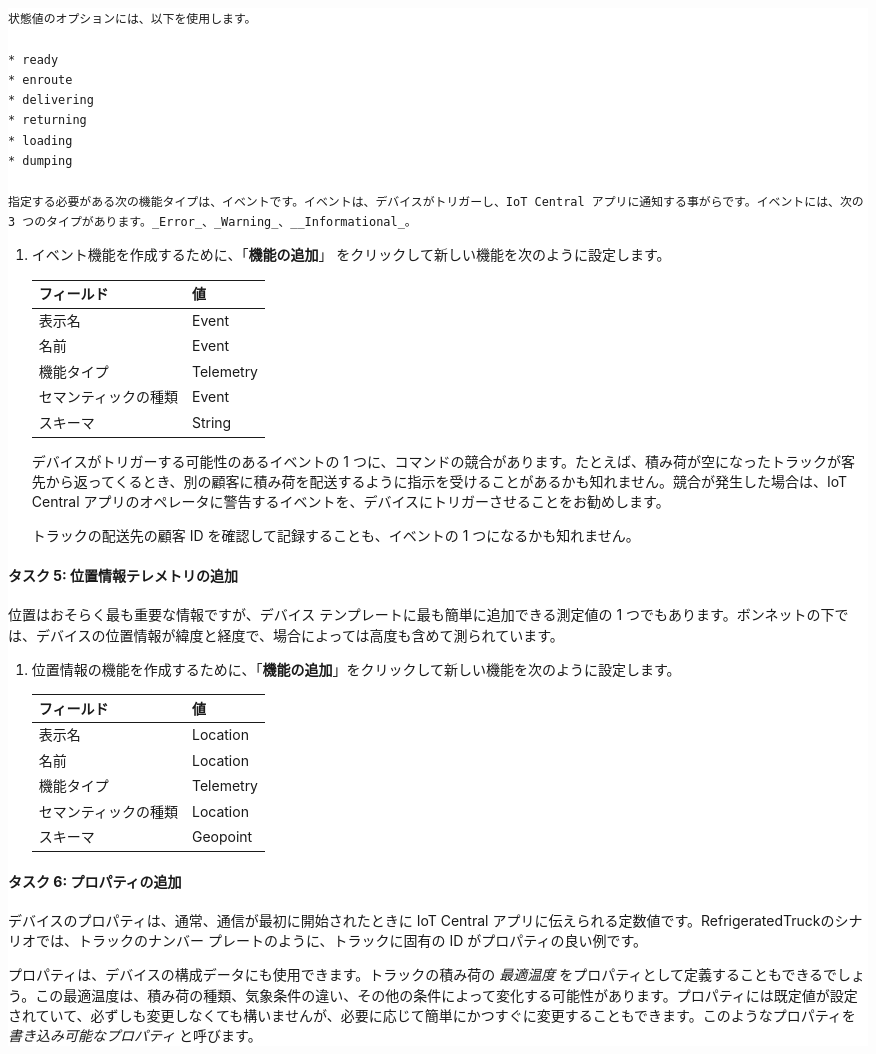     状態値のオプションには、以下を使用します。

    * ready
    * enroute
    * delivering
    * returning
    * loading
    * dumping

    指定する必要がある次の機能タイプは、イベントです。イベントは、デバイスがトリガーし、IoT Central アプリに通知する事がらです。イベントには、次の 3 つのタイプがあります。_Error_、_Warning_、__Informational_。

1. イベント機能を作成するために、「**機能の追加**」 をクリックして新しい機能を次のように設定します。

    | フィールド | 値 |
    | --- | --- |
    | 表示名 | Event |
    | 名前 | Event |
    | 機能タイプ | Telemetry |
    | セマンティックの種類 | Event |
    | スキーマ | String |


    デバイスがトリガーする可能性のあるイベントの 1 つに、コマンドの競合があります。たとえば、積み荷が空になったトラックが客先から返ってくるとき、別の顧客に積み荷を配送するように指示を受けることがあるかも知れません。競合が発生した場合は、IoT Central アプリのオペレータに警告するイベントを、デバイスにトリガーさせることをお勧めします。

    トラックの配送先の顧客 ID を確認して記録することも、イベントの 1 つになるかも知れません。

#### タスク 5:  位置情報テレメトリの追加

位置はおそらく最も重要な情報ですが、デバイス テンプレートに最も簡単に追加できる測定値の 1 つでもあります。ボンネットの下では、デバイスの位置情報が緯度と経度で、場合によっては高度も含めて測られています。

1. 位置情報の機能を作成するために、「**機能の追加**」をクリックして新しい機能を次のように設定します。

    | フィールド | 値 |
    | --- | --- |
    | 表示名 | Location |
    | 名前 | Location |
    | 機能タイプ | Telemetry |
    | セマンティックの種類 | Location |
    | スキーマ | Geopoint |

#### タスク 6: プロパティの追加

デバイスのプロパティは、通常、通信が最初に開始されたときに IoT Central アプリに伝えられる定数値です。RefrigeratedTruckのシナリオでは、トラックのナンバー プレートのように、トラックに固有の ID がプロパティの良い例です。

プロパティは、デバイスの構成データにも使用できます。トラックの積み荷の _最適温度_ をプロパティとして定義することもできるでしょう。この最適温度は、積み荷の種類、気象条件の違い、その他の条件によって変化する可能性があります。プロパティには既定値が設定されていて、必ずしも変更しなくても構いませんが、必要に応じて簡単にかつすぐに変更することもできます。このようなプロパティを _書き込み可能なプロパティ_ と呼びます。

